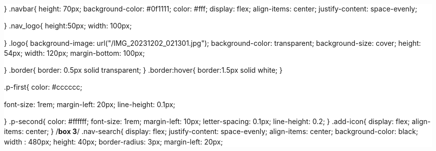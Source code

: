 }
.navbar{
  height: 70px;
  background-color: #0f1111;
  color: #fff;
  display: flex;
  align-items: center;
  justify-content: space-evenly;
  
}
.nav_logo{
  height:50px;
  width: 100px;
  
}
.logo{
  background-image: url("/IMG_20231202_021301.jpg");
 background-color: transparent;
  background-size: cover;
  height: 54px;
  width: 120px;
  margin-bottom: 100px;
  
  
}
.border{
  border: 0.5px solid transparent;
}
.border:hover{
  border:1.5px solid white;
}

.p-first{
  color: #cccccc;
 
  font-size: 1rem;
  margin-left: 20px;
  line-height: 0.1px;
 
  
 
 
}
.p-second{
  color: #ffffff;
  font-size: 1rem;
  margin-left: 10px;
  letter-spacing: 0.1px;
  line-height: 0.2;
}
.add-icon{
  display: flex;
  align-items: center;
}
/**box 3**/
.nav-search{
  display: flex;
  justify-content: space-evenly;
  align-items: center;
  background-color: black;
  width : 480px;
  height: 40px;
  border-radius: 3px;
  margin-left: 20px;
 